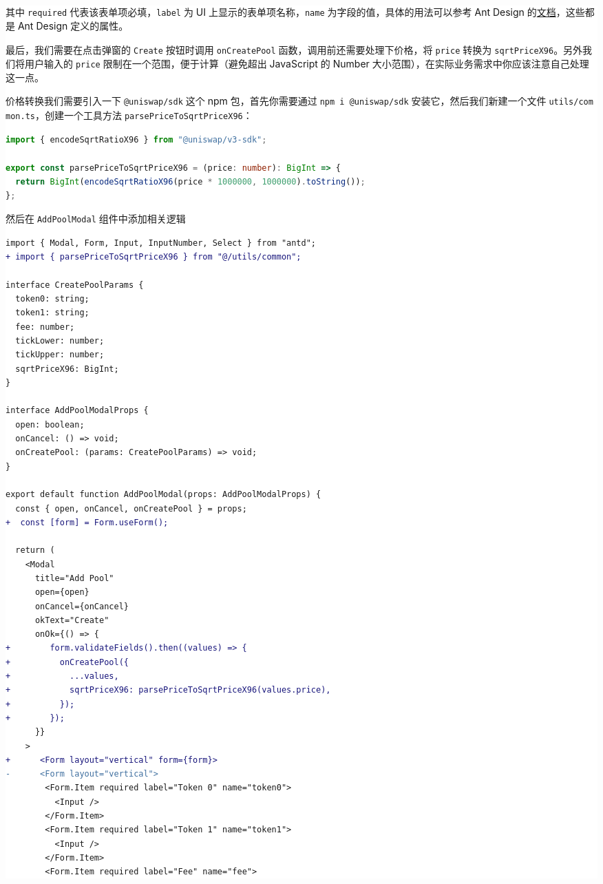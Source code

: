 其中 `required` 代表该表单项必填，`label` 为 UI 上显示的表单项名称，`name` 为字段的值，具体的用法可以参考 Ant Design 的[文档](https://ant.design/components/form-cn)，这些都是 Ant Design 定义的属性。

最后，我们需要在点击弹窗的 `Create` 按钮时调用 `onCreatePool` 函数，调用前还需要处理下价格，将 `price` 转换为 `sqrtPriceX96`。另外我们将用户输入的 `price` 限制在一个范围，便于计算（避免超出 JavaScript 的 Number 大小范围），在实际业务需求中你应该注意自己处理这一点。

价格转换我们需要引入一下 `@uniswap/sdk` 这个 npm 包，首先你需要通过 `npm i @uniswap/sdk` 安装它，然后我们新建一个文件 `utils/common.ts`，创建一个工具方法 `parsePriceToSqrtPriceX96`：

```ts
import { encodeSqrtRatioX96 } from "@uniswap/v3-sdk";

export const parsePriceToSqrtPriceX96 = (price: number): BigInt => {
  return BigInt(encodeSqrtRatioX96(price * 1000000, 1000000).toString());
};
```

然后在 `AddPoolModal` 组件中添加相关逻辑

```diff
import { Modal, Form, Input, InputNumber, Select } from "antd";
+ import { parsePriceToSqrtPriceX96 } from "@/utils/common";

interface CreatePoolParams {
  token0: string;
  token1: string;
  fee: number;
  tickLower: number;
  tickUpper: number;
  sqrtPriceX96: BigInt;
}

interface AddPoolModalProps {
  open: boolean;
  onCancel: () => void;
  onCreatePool: (params: CreatePoolParams) => void;
}

export default function AddPoolModal(props: AddPoolModalProps) {
  const { open, onCancel, onCreatePool } = props;
+  const [form] = Form.useForm();

  return (
    <Modal
      title="Add Pool"
      open={open}
      onCancel={onCancel}
      okText="Create"
      onOk={() => {
+        form.validateFields().then((values) => {
+          onCreatePool({
+            ...values,
+            sqrtPriceX96: parsePriceToSqrtPriceX96(values.price),
+          });
+        });
      }}
    >
+      <Form layout="vertical" form={form}>
-      <Form layout="vertical">
        <Form.Item required label="Token 0" name="token0">
          <Input />
        </Form.Item>
        <Form.Item required label="Token 1" name="token1">
          <Input />
        </Form.Item>
        <Form.Item required label="Fee" name="fee">
```